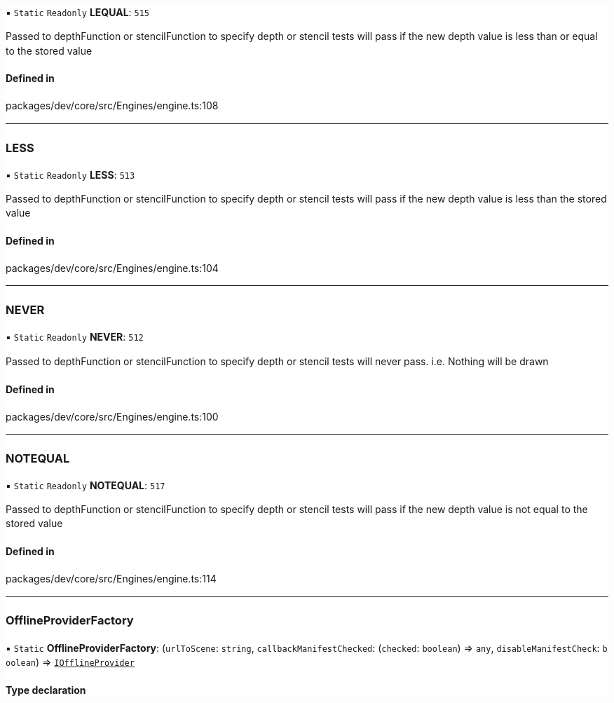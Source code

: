 ▪ `Static` `Readonly` **LEQUAL**: ``515``

Passed to depthFunction or stencilFunction to specify depth or stencil tests will pass if the new depth value is less than or equal to the stored value

#### Defined in

packages/dev/core/src/Engines/engine.ts:108

___

### LESS

▪ `Static` `Readonly` **LESS**: ``513``

Passed to depthFunction or stencilFunction to specify depth or stencil tests will pass if the new depth value is less than the stored value

#### Defined in

packages/dev/core/src/Engines/engine.ts:104

___

### NEVER

▪ `Static` `Readonly` **NEVER**: ``512``

Passed to depthFunction or stencilFunction to specify depth or stencil tests will never pass. i.e. Nothing will be drawn

#### Defined in

packages/dev/core/src/Engines/engine.ts:100

___

### NOTEQUAL

▪ `Static` `Readonly` **NOTEQUAL**: ``517``

Passed to depthFunction or stencilFunction to specify depth or stencil tests will pass if the new depth value is not equal to the stored value

#### Defined in

packages/dev/core/src/Engines/engine.ts:114

___

### OfflineProviderFactory

▪ `Static` **OfflineProviderFactory**: (`urlToScene`: `string`, `callbackManifestChecked`: (`checked`: `boolean`) => `any`, `disableManifestCheck`: `boolean`) => [`IOfflineProvider`](../interfaces/IOfflineProvider.md)

#### Type declaration
